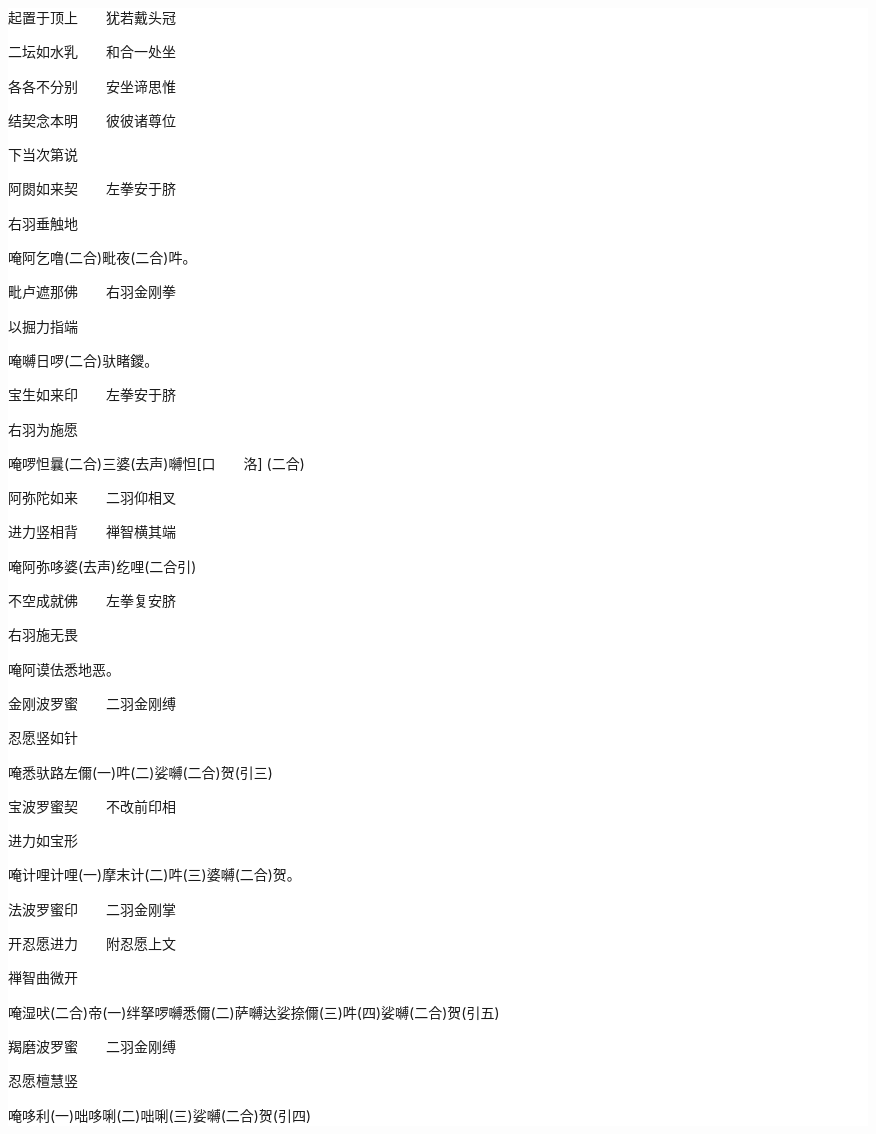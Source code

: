 起置于顶上　　犹若戴头冠  

二坛如水乳　　和合一处坐  

各各不分别　　安坐谛思惟  

结契念本明　　彼彼诸尊位  

下当次第说  

阿閦如来契　　左拳安于脐  

右羽垂触地  

唵阿乞噜(二合)毗夜(二合)吽。  

毗卢遮那佛　　右羽金刚拳  

以掘力指端  

唵嚩日啰(二合)驮睹鑁。  

宝生如来印　　左拳安于脐  

右羽为施愿  

唵啰怛曩(二合)三婆(去声)嚩怛[口　　洛] (二合)  

阿弥陀如来　　二羽仰相叉  

进力竖相背　　禅智横其端  

唵阿弥哆婆(去声)纥哩(二合引)  

不空成就佛　　左拳复安脐  

右羽施无畏  

唵阿谟佉悉地恶。  

金刚波罗蜜　　二羽金刚缚  

忍愿竖如针  

唵悉驮路左儞(一)吽(二)娑嚩(二合)贺(引三)  

宝波罗蜜契　　不改前印相  

进力如宝形  

唵计哩计哩(一)摩末计(二)吽(三)婆嚩(二合)贺。  

法波罗蜜印　　二羽金刚掌  

开忍愿进力　　附忍愿上文  

禅智曲微开  

唵湿吠(二合)帝(一)绊拏啰嚩悉儞(二)萨嚩达娑捺儞(三)吽(四)娑嚩(二合)贺(引五)  

羯磨波罗蜜　　二羽金刚缚  

忍愿檀慧竖  

唵哆利(一)咄哆唎(二)咄唎(三)娑嚩(二合)贺(引四)  
